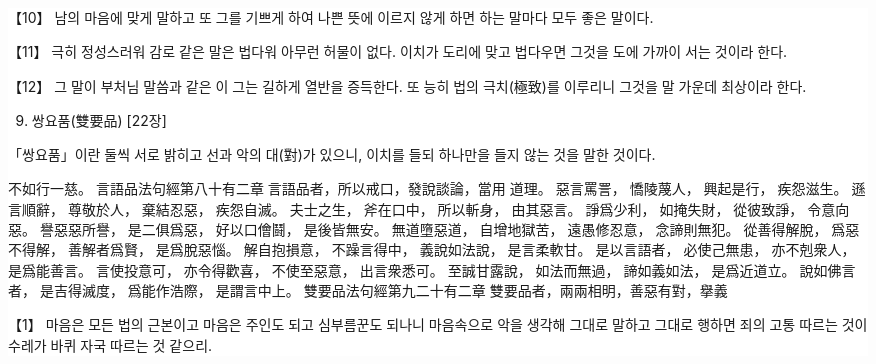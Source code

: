 【10】
남의 마음에 맞게 말하고
또 그를 기쁘게 하여
나쁜 뜻에 이르지 않게 하면
하는 말마다 모두 좋은 말이다.

【11】
극히 정성스러워 감로 같은 말은
법다워 아무런 허물이 없다.
이치가 도리에 맞고 법다우면
그것을 도에 가까이 서는 것이라 한다.

【12】
그 말이 부처님 말씀과 같은 이
그는 길하게 열반을 증득한다.
또 능히 법의 극치(極致)를 이루리니
그것을 말 가운데 최상이라 한다.

9. 쌍요품(雙要品) [22장]

「쌍요품」이란 둘씩 서로 밝히고 선과 악의 대(對)가 있으니, 이치를 들되 하나만을 들지 않는 것을 말한 것이다.

不如行一慈。
言語品法句經第八十有二章
言語品者，所以戒口，發說談論，當用
道理。
惡言罵詈， 憍陵蔑人， 興起是行，
疾怨滋生。 遜言順辭， 尊敬於人，
棄結忍惡， 疾怨自滅。 夫士之生，
斧在口中， 所以斬身， 由其惡言。
諍爲少利， 如掩失財， 從彼致諍，
令意向惡。
譽惡惡所譽， 是二俱爲惡， 好以口儈鬪，
是後皆無安。 無道墮惡道， 自增地獄苦，
遠愚修忍意， 念諦則無犯。 從善得解脫，
爲惡不得解， 善解者爲賢， 是爲脫惡惱。
解自抱損意， 不躁言得中， 義說如法說，
是言柔軟甘。 是以言語者， 必使己無患，
亦不剋衆人， 是爲能善言。 言使投意可，
亦令得歡喜， 不使至惡意， 出言衆悉可。
至誠甘露說， 如法而無過， 諦如義如法，
是爲近道立。 說如佛言者， 是吉得滅度，
爲能作浩際， 是謂言中上。
雙要品法句經第九二十有二章
雙要品者，兩兩相明，善惡有對，擧義

【1】
마음은 모든 법의 근본이고
마음은 주인도 되고 심부름꾼도 되나니
마음속으로 악을 생각해
그대로 말하고 그대로 행하면
죄의 고통 따르는 것이
수레가 바퀴 자국 따르는 것 같으리.
